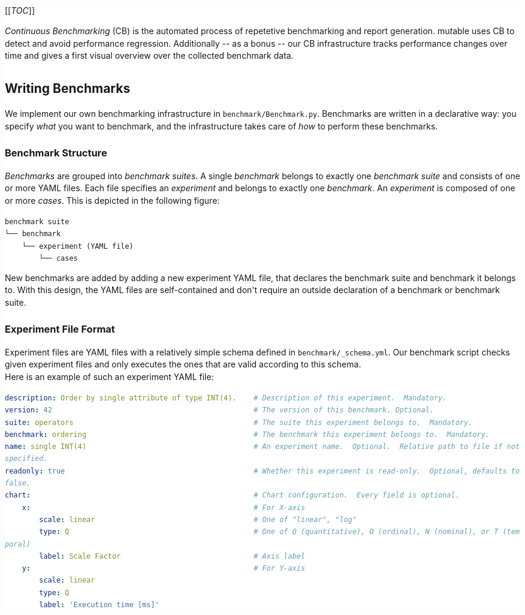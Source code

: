 [[_TOC_]]

*Continuous Benchmarking* (CB) is the automated process of repetetive benchmarking and report generation.
mu*t*able uses CB to detect and avoid performance regression.
Additionally -- as a bonus -- our CB infrastructure tracks performance changes over time and gives a first visual overview over the collected benchmark data.

## Writing Benchmarks

We implement our own benchmarking infrastructure in `benchmark/Benchmark.py`.
Benchmarks are written in a declarative way: you specify *what* you want to benchmark, and the infrastructure takes care of *how* to perform these benchmarks.

### Benchmark Structure

*Benchmarks* are grouped into *benchmark suites*.
A single *benchmark* belongs to exactly one *benchmark suite* and consists of one or more YAML files.
Each file specifies an *experiment* and belongs to exactly one *benchmark*.
An *experiment* is composed of one or more *cases*.
This is depicted in the following figure:

```
benchmark suite
└── benchmark
    └── experiment (YAML file)
        └── cases
```

New benchmarks are added by adding a new experiment YAML file, that declares the benchmark suite and benchmark it belongs to.
With this design, the YAML files are self-contained and don't require an outside declaration of a benchmark or benchmark suite.

### Experiment File Format

Experiment files are YAML files with a relatively simple schema defined in `benchmark/_schema.yml`.
Our benchmark script checks given experiment files and only executes the ones that are valid according to this schema.<br/>
Here is an example of such an experiment YAML file:

```yml
description: Order by single attribute of type INT(4).    # Description of this experiment.  Mandatory.
version: 42                                               # The version of this benchmark. Optional.
suite: operators                                          # The suite this experiment belongs to.  Mandatory.
benchmark: ordering                                       # The benchmark this experiment belongs to.  Mandatory.
name: single INT(4)                                       # An experiment name.  Optional.  Relative path to file if not specified.
readonly: true                                            # Whether this experiment is read-only.  Optional, defaults to false.
chart:                                                    # Chart configuration.  Every field is optional.
    x:                                                    # For X-axis
        scale: linear                                     # One of "linear", "log"
        type: Q                                           # One of Q (quantitative), O (ordinal), N (nominal), or T (temporal)
        label: Scale Factor                               # Axis label
    y:                                                    # For Y-axis
        scale: linear
        type: Q
        label: 'Execution time [ms]'
```